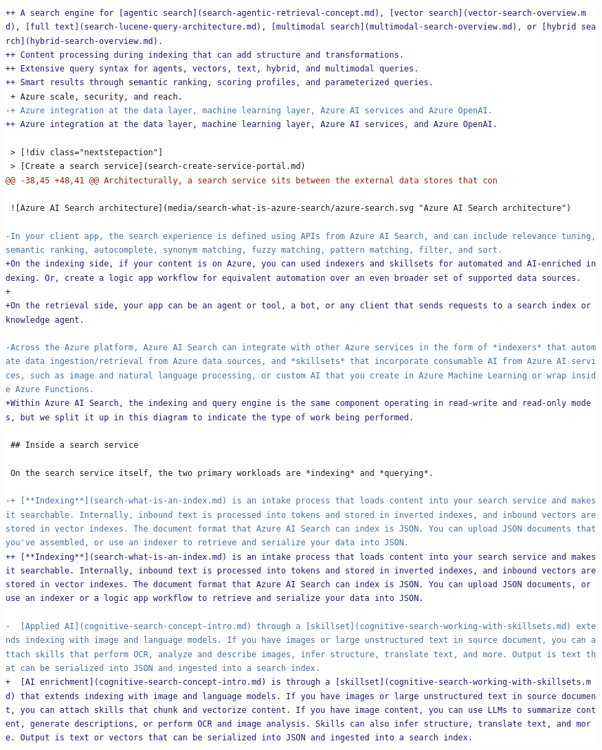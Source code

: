 ````diff
++ A search engine for [agentic search](search-agentic-retrieval-concept.md), [vector search](vector-search-overview.md), [full text](search-lucene-query-architecture.md), [multimodal search](multimodal-search-overview.md), or [hybrid search](hybrid-search-overview.md).
++ Content processing during indexing that can add structure and transformations.
++ Extensive query syntax for agents, vectors, text, hybrid, and multimodal queries.
++ Smart results through semantic ranking, scoring profiles, and parameterized queries.
 + Azure scale, security, and reach.
-+ Azure integration at the data layer, machine learning layer, Azure AI services and Azure OpenAI.
++ Azure integration at the data layer, machine learning layer, Azure AI services, and Azure OpenAI.
 
 > [!div class="nextstepaction"]
 > [Create a search service](search-create-service-portal.md)
@@ -38,45 +48,41 @@ Architecturally, a search service sits between the external data stores that con
 
 ![Azure AI Search architecture](media/search-what-is-azure-search/azure-search.svg "Azure AI Search architecture")
 
-In your client app, the search experience is defined using APIs from Azure AI Search, and can include relevance tuning, semantic ranking, autocomplete, synonym matching, fuzzy matching, pattern matching, filter, and sort.
+On the indexing side, if your content is on Azure, you can used indexers and skillsets for automated and AI-enriched indexing. Or, create a logic app workflow for equivalent automation over an even broader set of supported data sources. 
+
+On the retrieval side, your app can be an agent or tool, a bot, or any client that sends requests to a search index or knowledge agent.
 
-Across the Azure platform, Azure AI Search can integrate with other Azure services in the form of *indexers* that automate data ingestion/retrieval from Azure data sources, and *skillsets* that incorporate consumable AI from Azure AI services, such as image and natural language processing, or custom AI that you create in Azure Machine Learning or wrap inside Azure Functions.
+Within Azure AI Search, the indexing and query engine is the same component operating in read-write and read-only modes, but we split it up in this diagram to indicate the type of work being performed.
 
 ## Inside a search service
 
 On the search service itself, the two primary workloads are *indexing* and *querying*. 
 
-+ [**Indexing**](search-what-is-an-index.md) is an intake process that loads content into your search service and makes it searchable. Internally, inbound text is processed into tokens and stored in inverted indexes, and inbound vectors are stored in vector indexes. The document format that Azure AI Search can index is JSON. You can upload JSON documents that you've assembled, or use an indexer to retrieve and serialize your data into JSON. 
++ [**Indexing**](search-what-is-an-index.md) is an intake process that loads content into your search service and makes it searchable. Internally, inbound text is processed into tokens and stored in inverted indexes, and inbound vectors are stored in vector indexes. The document format that Azure AI Search can index is JSON. You can upload JSON documents, or use an indexer or a logic app workflow to retrieve and serialize your data into JSON. 
 
-  [Applied AI](cognitive-search-concept-intro.md) through a [skillset](cognitive-search-working-with-skillsets.md) extends indexing with image and language models. If you have images or large unstructured text in source document, you can attach skills that perform OCR, analyze and describe images, infer structure, translate text, and more. Output is text that can be serialized into JSON and ingested into a search index.
+  [AI enrichment](cognitive-search-concept-intro.md) is through a [skillset](cognitive-search-working-with-skillsets.md) that extends indexing with image and language models. If you have images or large unstructured text in source document, you can attach skills that chunk and vectorize content. If you have image content, you can use LLMs to summarize content, generate descriptions, or perform OCR and image analysis. Skills can also infer structure, translate text, and more. Output is text or vectors that can be serialized into JSON and ingested into a search index.
````